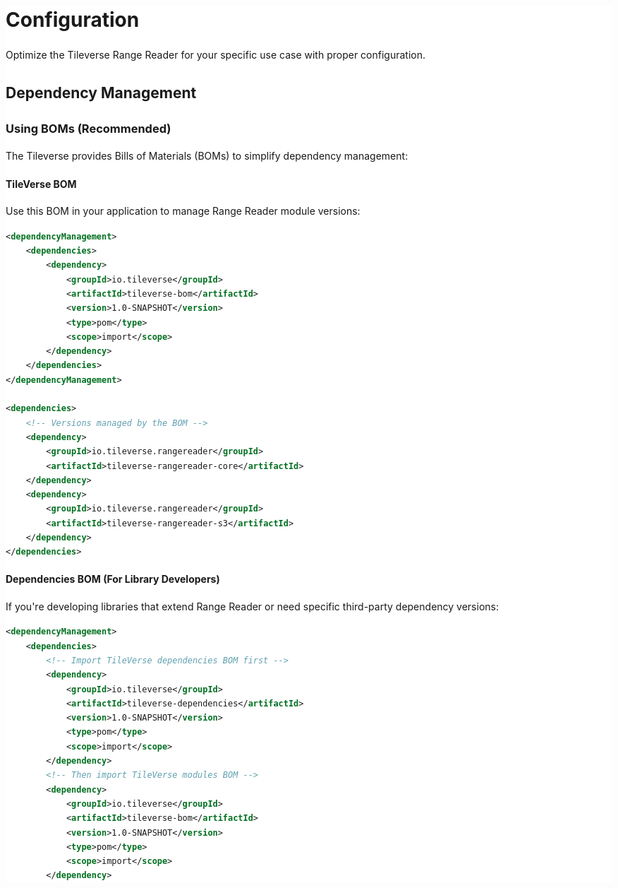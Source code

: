 # Configuration

Optimize the Tileverse Range Reader for your specific use case with proper configuration.

## Dependency Management

### Using BOMs (Recommended)

The Tileverse provides Bills of Materials (BOMs) to simplify dependency management:

#### TileVerse BOM

Use this BOM in your application to manage Range Reader module versions:

```xml
<dependencyManagement>
    <dependencies>
        <dependency>
            <groupId>io.tileverse</groupId>
            <artifactId>tileverse-bom</artifactId>
            <version>1.0-SNAPSHOT</version>
            <type>pom</type>
            <scope>import</scope>
        </dependency>
    </dependencies>
</dependencyManagement>

<dependencies>
    <!-- Versions managed by the BOM -->
    <dependency>
        <groupId>io.tileverse.rangereader</groupId>
        <artifactId>tileverse-rangereader-core</artifactId>
    </dependency>
    <dependency>
        <groupId>io.tileverse.rangereader</groupId>
        <artifactId>tileverse-rangereader-s3</artifactId>
    </dependency>
</dependencies>
```

#### Dependencies BOM (For Library Developers)

If you're developing libraries that extend Range Reader or need specific third-party dependency versions:

```xml
<dependencyManagement>
    <dependencies>
        <!-- Import TileVerse dependencies BOM first -->
        <dependency>
            <groupId>io.tileverse</groupId>
            <artifactId>tileverse-dependencies</artifactId>
            <version>1.0-SNAPSHOT</version>
            <type>pom</type>
            <scope>import</scope>
        </dependency>
        <!-- Then import TileVerse modules BOM -->
        <dependency>
            <groupId>io.tileverse</groupId>
            <artifactId>tileverse-bom</artifactId>
            <version>1.0-SNAPSHOT</version>
            <type>pom</type>
            <scope>import</scope>
        </dependency>
```